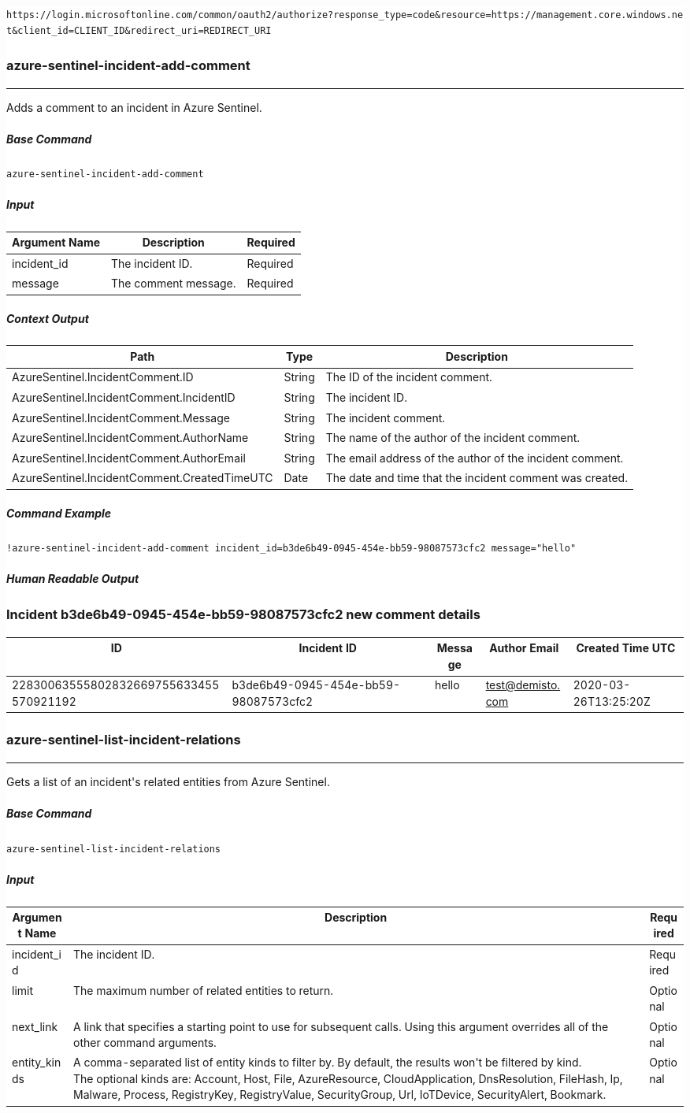 ```https://login.microsoftonline.com/common/oauth2/authorize?response_type=code&resource=https://management.core.windows.net&client_id=CLIENT_ID&redirect_uri=REDIRECT_URI```

### azure-sentinel-incident-add-comment
***
Adds a comment to an incident in Azure Sentinel.


##### Base Command

`azure-sentinel-incident-add-comment`
##### Input

| **Argument Name** | **Description** | **Required** |
| --- | --- | --- |
| incident_id | The incident ID. | Required | 
| message | The comment message. | Required | 


##### Context Output

| **Path** | **Type** | **Description** |
| --- | --- | --- |
| AzureSentinel.IncidentComment.ID | String | The ID of the incident comment. | 
| AzureSentinel.IncidentComment.IncidentID | String | The incident ID. | 
| AzureSentinel.IncidentComment.Message | String | The incident comment. | 
| AzureSentinel.IncidentComment.AuthorName | String | The name of the author of the incident comment. | 
| AzureSentinel.IncidentComment.AuthorEmail | String | The email address of the author of the incident comment. | 
| AzureSentinel.IncidentComment.CreatedTimeUTC | Date | The date and time that the incident comment was created. | 


##### Command Example
```!azure-sentinel-incident-add-comment incident_id=b3de6b49-0945-454e-bb59-98087573cfc2 message="hello"```

##### Human Readable Output
### Incident b3de6b49-0945-454e-bb59-98087573cfc2 new comment details
|ID|Incident ID|Message|Author Email|Created Time UTC|
|---|---|---|---|---|
| 22830063555802832669755633455570921192 | b3de6b49-0945-454e-bb59-98087573cfc2 | hello | test@demisto.com | 2020-03-26T13:25:20Z |


### azure-sentinel-list-incident-relations
***
Gets a list of an incident's related entities from Azure Sentinel.


##### Base Command

`azure-sentinel-list-incident-relations`
##### Input

| **Argument Name** | **Description** | **Required** |
| --- | --- | --- |
| incident_id | The incident ID. | Required | 
| limit | The maximum number of related entities to return. | Optional | 
| next_link | A link that specifies a starting point to use for subsequent calls. Using this argument overrides all of the other command arguments. | Optional | 
| entity_kinds | A comma-separated list of entity kinds to filter by. By default, the results won't be filtered by kind.<br/>The optional kinds are: Account, Host, File, AzureResource, CloudApplication, DnsResolution, FileHash, Ip, Malware, Process, RegistryKey, RegistryValue, SecurityGroup, Url, IoTDevice, SecurityAlert, Bookmark. | Optional | 
```